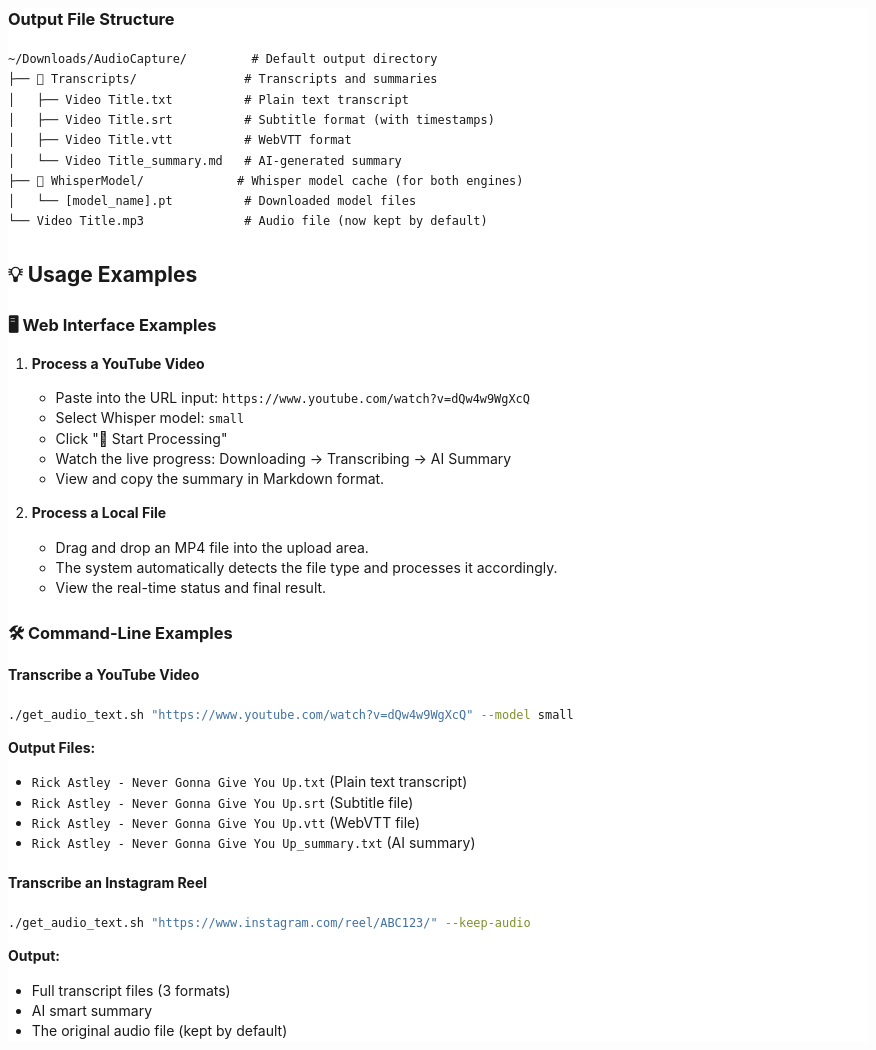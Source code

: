 ### Output File Structure

```
~/Downloads/AudioCapture/         # Default output directory
├── 📂 Transcripts/               # Transcripts and summaries
│   ├── Video Title.txt          # Plain text transcript
│   ├── Video Title.srt          # Subtitle format (with timestamps)
│   ├── Video Title.vtt          # WebVTT format
│   └── Video Title_summary.md   # AI-generated summary
├── 📂 WhisperModel/             # Whisper model cache (for both engines)
│   └── [model_name].pt          # Downloaded model files
└── Video Title.mp3              # Audio file (now kept by default)
```

## 💡 Usage Examples

### 🖥️ Web Interface Examples

1.  **Process a YouTube Video**
    - Paste into the URL input: `https://www.youtube.com/watch?v=dQw4w9WgXcQ`
    - Select Whisper model: `small`
    - Click "🚀 Start Processing"
    - Watch the live progress: Downloading → Transcribing → AI Summary
    - View and copy the summary in Markdown format.

2.  **Process a Local File**
    - Drag and drop an MP4 file into the upload area.
    - The system automatically detects the file type and processes it accordingly.
    - View the real-time status and final result.

### 🛠️ Command-Line Examples

#### Transcribe a YouTube Video

```bash
./get_audio_text.sh "https://www.youtube.com/watch?v=dQw4w9WgXcQ" --model small
```

**Output Files:**
- `Rick Astley - Never Gonna Give You Up.txt` (Plain text transcript)
- `Rick Astley - Never Gonna Give You Up.srt` (Subtitle file)
- `Rick Astley - Never Gonna Give You Up.vtt` (WebVTT file)
- `Rick Astley - Never Gonna Give You Up_summary.txt` (AI summary)

#### Transcribe an Instagram Reel

```bash
./get_audio_text.sh "https://www.instagram.com/reel/ABC123/" --keep-audio
```

**Output:**
- Full transcript files (3 formats)
- AI smart summary
- The original audio file (kept by default)
